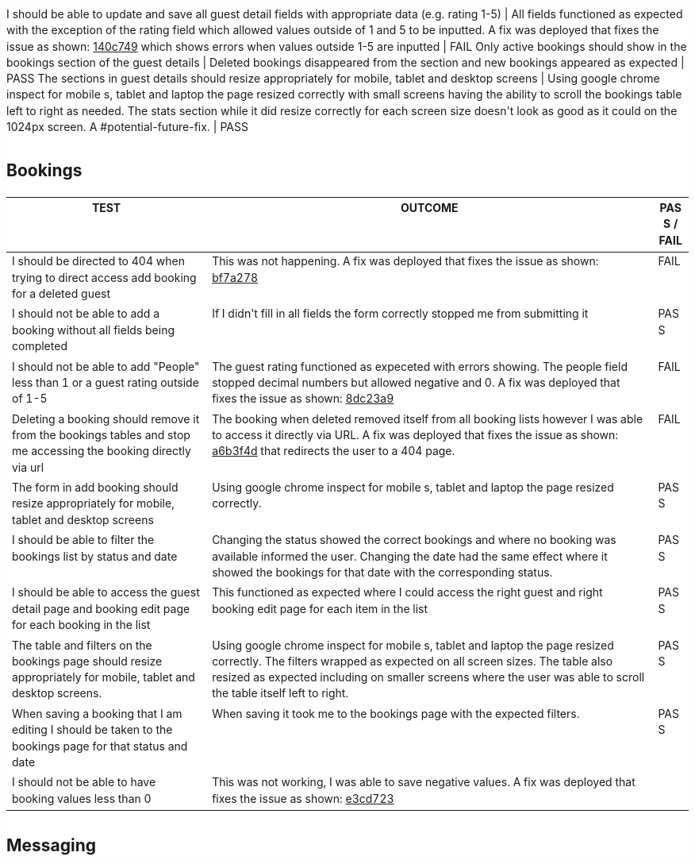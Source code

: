 I should be able to update and save all guest detail fields with appropriate data (e.g. rating 1-5) | All fields functioned as expected with the exception of the rating field which allowed values outside of 1 and 5 to be inputted. A fix was deployed that fixes the issue as shown: [140c749](https://github.com/sreninc/restdos-final/commit/140c7495f1bc0458b33b82fa11f00b37be7495ed) which shows errors when values outside 1-5 are inputted | FAIL
Only active bookings should show in the bookings section of the guest details | Deleted bookings disappeared from the section and new bookings appeared as expected | PASS
The sections in guest details should resize appropriately for mobile, tablet and desktop screens | Using google chrome inspect for mobile s, tablet and laptop the page resized correctly with small screens having the ability to scroll the bookings table left to right as needed. The stats section while it did resize correctly for each screen size doesn't look as good as it could on the 1024px screen. A #potential-future-fix.  | PASS

## Bookings

TEST            | OUTCOME                          | PASS / FAIL  
--------------- | -------------------------------- | ---------------
I should be directed to 404 when trying to direct access add booking for a deleted guest | This was not happening. A fix was deployed that fixes the issue as shown: [bf7a278](https://github.com/sreninc/restdos-final/commit/bf7a2787f3dd85912448cd7f3a2d7192f289e960) | FAIL
I should not be able to add a booking without all fields being completed | If I didn't fill in all fields the form correctly stopped me from submitting it | PASS
I should not be able to add "People" less than 1 or a guest rating outside of 1-5 | The guest rating functioned as expeceted with errors showing. The people field stopped decimal numbers but allowed negative and 0. A fix was deployed that fixes the issue as shown: [8dc23a9](https://github.com/sreninc/restdos-final/commit/8dc23a9ca0a61d307a17011243823525af2a71f5) | FAIL
Deleting a booking should remove it from the bookings tables and stop me accessing the booking directly via url | The booking when deleted removed itself from all booking lists however I was able to access it directly via URL. A fix was deployed that fixes the issue as shown: [a6b3f4d](https://github.com/sreninc/restdos-final/commit/a6b3f4d5f8218ae04261457e2bbe275ee069ac01) that redirects the user to a 404 page. | FAIL
The form in add booking should resize appropriately for mobile, tablet and desktop screens | Using google chrome inspect for mobile s, tablet and laptop the page resized correctly.  | PASS
I should be able to filter the bookings list by status and date | Changing the status showed the correct bookings and where no booking was available informed the user. Changing the date had the same effect where it showed the bookings for that date with the corresponding status. | PASS
I should be able to access the guest detail page and booking edit page for each booking in the list | This functioned as expected where I could access the right guest and right booking edit page for each item in the list | PASS
The table and filters on the bookings page should resize appropriately for mobile, tablet and desktop screens.  | Using google chrome inspect for mobile s, tablet and laptop the page resized correctly. The filters wrapped as expected on all screen sizes. The table also resized as expected including on smaller screens where the user was able to scroll the table itself left to right.  | PASS
When saving a booking that I am editing I should be taken to the bookings page for that status and date | When saving it took me to the bookings page with the expected filters. | PASS
I should not be able to have booking values less than 0 | This was not working, I was able to save negative values. A fix was deployed that fixes the issue as shown: [e3cd723](https://github.com/sreninc/restdos-final/commit/e3cd723b5d5a1c05860d96db6c7a27e407cd88d5)


## Messaging
